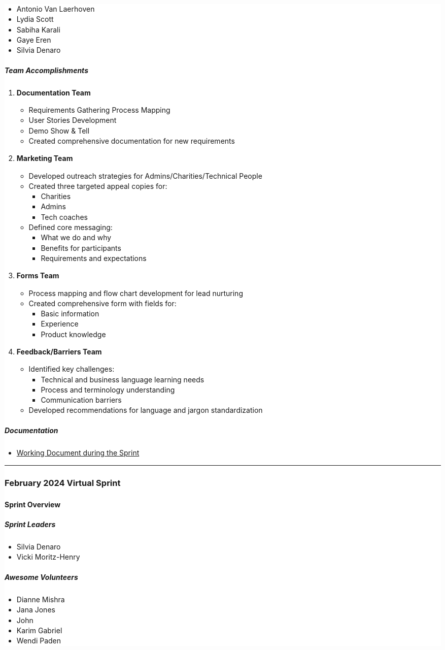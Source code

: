 - Antonio Van Laerhoven
- Lydia Scott
- Sabiha Karali
- Gaye Eren
- Silvia Denaro

##### Team Accomplishments

1. **Documentation Team**
   - Requirements Gathering Process Mapping
   - User Stories Development
   - Demo Show & Tell
   - Created comprehensive documentation for new requirements

2. **Marketing Team**
   - Developed outreach strategies for Admins/Charities/Technical People
   - Created three targeted appeal copies for:
     - Charities
     - Admins
     - Tech coaches
   - Defined core messaging:
     - What we do and why
     - Benefits for participants
     - Requirements and expectations

3. **Forms Team**
   - Process mapping and flow chart development for lead nurturing
   - Created comprehensive form with fields for:
     - Basic information
     - Experience
     - Product knowledge

4. **Feedback/Barriers Team**
   - Identified key challenges:
     - Technical and business language learning needs
     - Process and terminology understanding
     - Communication barriers
   - Developed recommendations for language and jargon standardization

##### Documentation
- [Working Document during the Sprint](https://docs.google.com/document/d/1TODqRKgdwy807gENkrY9zPUw3O94i6QFZNJBt6IIiwU/edit)

---

### February 2024 Virtual Sprint

#### Sprint Overview

##### Sprint Leaders
- Silvia Denaro
- Vicki Moritz-Henry

##### Awesome Volunteers
- Dianne Mishra
- Jana Jones
- John
- Karim Gabriel
- Wendi Paden
